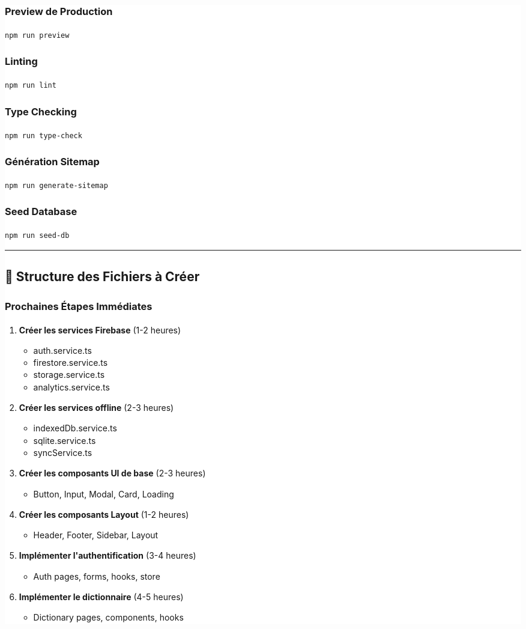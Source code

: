 ### Preview de Production
```bash
npm run preview
```

### Linting
```bash
npm run lint
```

### Type Checking
```bash
npm run type-check
```

### Génération Sitemap
```bash
npm run generate-sitemap
```

### Seed Database
```bash
npm run seed-db
```

---

## 📂 Structure des Fichiers à Créer

### Prochaines Étapes Immédiates

1. **Créer les services Firebase** (1-2 heures)
   - auth.service.ts
   - firestore.service.ts
   - storage.service.ts
   - analytics.service.ts

2. **Créer les services offline** (2-3 heures)
   - indexedDb.service.ts
   - sqlite.service.ts
   - syncService.ts

3. **Créer les composants UI de base** (2-3 heures)
   - Button, Input, Modal, Card, Loading

4. **Créer les composants Layout** (1-2 heures)
   - Header, Footer, Sidebar, Layout

5. **Implémenter l'authentification** (3-4 heures)
   - Auth pages, forms, hooks, store

6. **Implémenter le dictionnaire** (4-5 heures)
   - Dictionary pages, components, hooks
